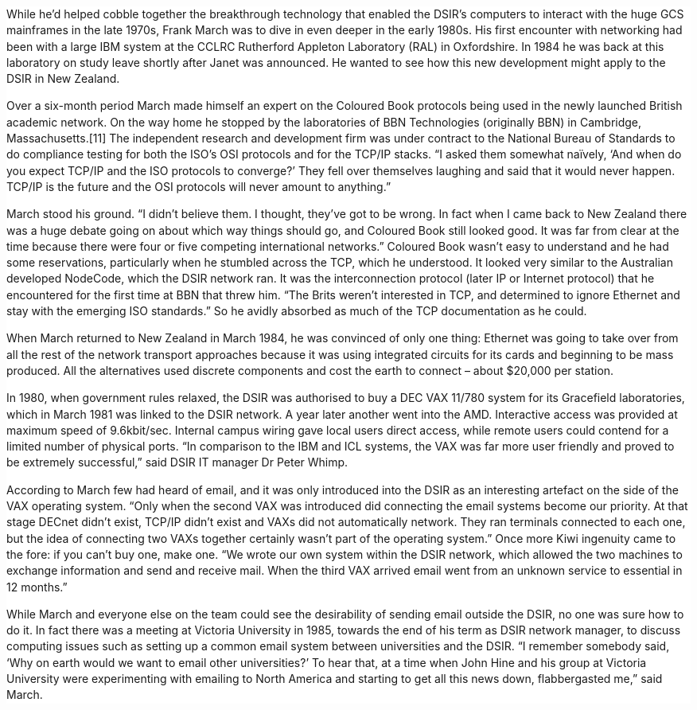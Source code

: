 While he’d helped cobble together the breakthrough technology that enabled the DSIR’s computers to interact with the huge GCS mainframes in the late 1970s, Frank March was to dive in even deeper in the early 1980s. His first encounter with networking had been with a large IBM system at the CCLRC Rutherford Appleton Laboratory (RAL) in Oxfordshire. In 1984 he was back at this laboratory on study leave shortly after Janet was announced. He wanted to see how this new development might apply to the DSIR in New Zealand.

Over a six-month period March made himself an expert on the Coloured Book protocols being used in the newly launched British academic network. On the way home he stopped by the laboratories of BBN Technologies (originally BBN) in Cambridge, Massachusetts.[11] The independent research and development firm was under contract to the National Bureau of Standards to do compliance testing for both the ISO’s OSI protocols and for the TCP/IP stacks. “I asked them somewhat naïvely, ‘And when do you expect TCP/IP and the ISO protocols to converge?’ They fell over themselves laughing and said that it would never happen. TCP/IP is the future and the OSI protocols will never amount to anything.”

March stood his ground. “I didn’t believe them. I thought, they’ve got to be wrong. In fact when I came back to New Zealand there was a huge debate going on about which way things should go, and Coloured Book still looked good. It was far from clear at the time because there were four or five competing international networks.” Coloured Book wasn’t easy to understand and he had some reservations, particularly when he stumbled across the TCP, which he understood. It looked very similar to the Australian developed NodeCode, which the DSIR network ran. It was the interconnection protocol (later IP or Internet protocol) that he encountered for the first time at BBN that threw him. “The Brits weren’t interested in TCP, and determined to ignore Ethernet and stay with the emerging ISO standards.” So he avidly absorbed as much of the TCP documentation as he could.

When March returned to New Zealand in March 1984, he was convinced of only one thing: Ethernet was going to take over from all the rest of the network transport approaches because it was using integrated circuits for its cards and beginning to be mass produced. All the alternatives used discrete components and cost the earth to connect – about $20,000 per station.

In 1980, when government rules relaxed, the DSIR was authorised to buy a DEC VAX 11/780 system for its Gracefield laboratories, which in March 1981 was linked to the DSIR network. A year later another went into the AMD. Interactive access was provided at maximum speed of 9.6kbit/sec. Internal campus wiring gave local users direct access, while remote users could contend for a limited number of physical ports. “In comparison to the IBM and ICL systems, the VAX was far more user friendly and proved to be extremely successful,” said DSIR IT manager Dr Peter Whimp.

According to March few had heard of email, and it was only introduced into the DSIR as an interesting artefact on the side of the VAX operating system. “Only when the second VAX was introduced did connecting the email systems become our priority. At that stage DECnet didn’t exist, TCP/IP didn’t exist and VAXs did not automatically network. They ran terminals connected to each one, but the idea of connecting two VAXs together certainly wasn’t part of the operating system.” Once more Kiwi ingenuity came to the fore: if you can’t buy one, make one. “We wrote our own system within the DSIR network, which allowed the two machines to exchange information and send and receive mail. When the third VAX arrived email went from an unknown service to essential in 12 months.”

While March and everyone else on the team could see the desirability of sending email outside the DSIR, no one was sure how to do it. In fact there was a meeting at Victoria University in 1985, towards the end of his term as DSIR network manager, to discuss computing issues such as setting up a common email system between universities and the DSIR. “I remember somebody said, ‘Why on earth would we want to email other universities?’ To hear that, at a time when John Hine and his group at Victoria University were experimenting with emailing to North America and starting to get all this news down, flabbergasted me,” said March.
